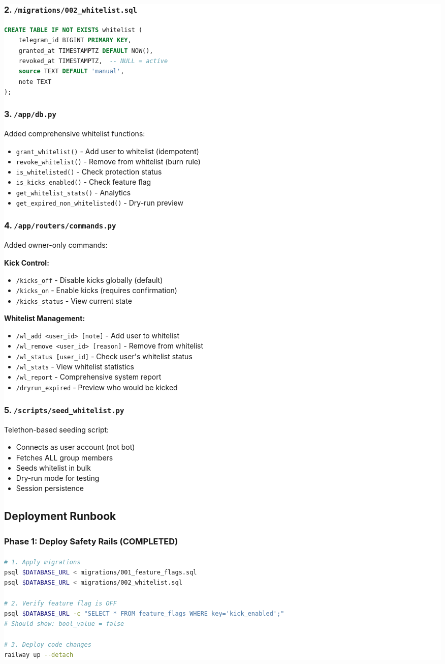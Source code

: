 ### 2. `/migrations/002_whitelist.sql`
```sql
CREATE TABLE IF NOT EXISTS whitelist (
    telegram_id BIGINT PRIMARY KEY,
    granted_at TIMESTAMPTZ DEFAULT NOW(),
    revoked_at TIMESTAMPTZ,  -- NULL = active
    source TEXT DEFAULT 'manual',
    note TEXT
);
```

### 3. `/app/db.py`
Added comprehensive whitelist functions:
- `grant_whitelist()` - Add user to whitelist (idempotent)
- `revoke_whitelist()` - Remove from whitelist (burn rule)
- `is_whitelisted()` - Check protection status
- `is_kicks_enabled()` - Check feature flag
- `get_whitelist_stats()` - Analytics
- `get_expired_non_whitelisted()` - Dry-run preview

### 4. `/app/routers/commands.py`
Added owner-only commands:

**Kick Control:**
- `/kicks_off` - Disable kicks globally (default)
- `/kicks_on` - Enable kicks (requires confirmation)
- `/kicks_status` - View current state

**Whitelist Management:**
- `/wl_add <user_id> [note]` - Add user to whitelist
- `/wl_remove <user_id> [reason]` - Remove from whitelist
- `/wl_status [user_id]` - Check user's whitelist status
- `/wl_stats` - View whitelist statistics
- `/wl_report` - Comprehensive system report
- `/dryrun_expired` - Preview who would be kicked

### 5. `/scripts/seed_whitelist.py`
Telethon-based seeding script:
- Connects as user account (not bot)
- Fetches ALL group members
- Seeds whitelist in bulk
- Dry-run mode for testing
- Session persistence

## Deployment Runbook

### Phase 1: Deploy Safety Rails (COMPLETED)
```bash
# 1. Apply migrations
psql $DATABASE_URL < migrations/001_feature_flags.sql
psql $DATABASE_URL < migrations/002_whitelist.sql

# 2. Verify feature flag is OFF
psql $DATABASE_URL -c "SELECT * FROM feature_flags WHERE key='kick_enabled';"
# Should show: bool_value = false

# 3. Deploy code changes
railway up --detach
```
